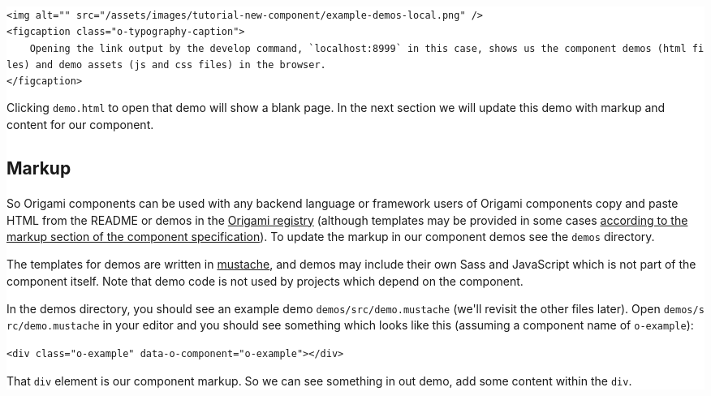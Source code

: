 	<img alt="" src="/assets/images/tutorial-new-component/example-demos-local.png" />
	<figcaption class="o-typography-caption">
        Opening the link output by the develop command, `localhost:8999` in this case, shows us the component demos (html files) and demo assets (js and css files) in the browser.
	</figcaption>
</figure>

Clicking `demo.html` to open that demo will show a blank page. In the next section we will update this demo with markup and content for our component.

## Markup

So Origami components can be used with any backend language or framework users of Origami components copy and paste HTML from the README or demos in the [Origami registry](https://registry.origami.ft.com/components/) (although templates may be provided in some cases [according to the markup section of the component specification](https://origami.ft.com/spec/v1/markup/#templates)). To update the markup in our component demos see the `demos` directory.

The templates for demos are written in [mustache](https://mustache.github.io/), and demos may include their own Sass and JavaScript which is not part of the component itself. Note that demo code is not used by projects which depend on the component.

In the demos directory, you should see an example demo `demos/src/demo.mustache` (we'll revisit the other files later). Open `demos/src/demo.mustache` in your editor and you should see something which looks like this (assuming a component name of `o-example`):

<pre><code class="o-syntax-highlight--html">&lt;div class="o-example" data-o-component="o-example">&lt;/div></code></pre>

That `div` element is our component markup. So we can see something in out demo, add some content within the `div`.
